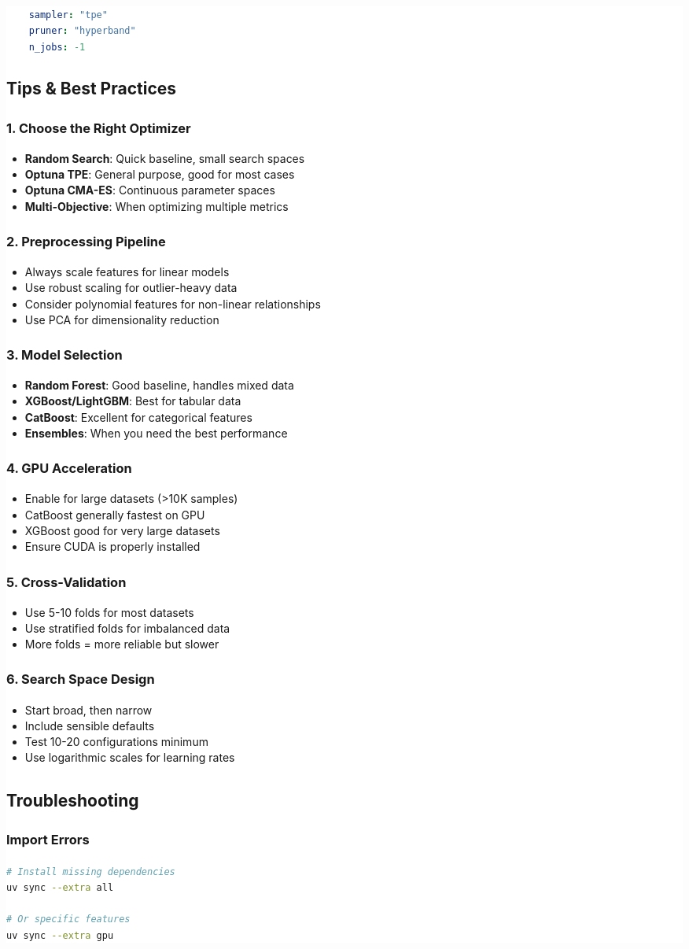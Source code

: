 ```yaml
    sampler: "tpe"
    pruner: "hyperband"
    n_jobs: -1
```

## Tips & Best Practices

### 1. Choose the Right Optimizer
- **Random Search**: Quick baseline, small search spaces
- **Optuna TPE**: General purpose, good for most cases
- **Optuna CMA-ES**: Continuous parameter spaces
- **Multi-Objective**: When optimizing multiple metrics

### 2. Preprocessing Pipeline
- Always scale features for linear models
- Use robust scaling for outlier-heavy data
- Consider polynomial features for non-linear relationships
- Use PCA for dimensionality reduction

### 3. Model Selection
- **Random Forest**: Good baseline, handles mixed data
- **XGBoost/LightGBM**: Best for tabular data
- **CatBoost**: Excellent for categorical features
- **Ensembles**: When you need the best performance

### 4. GPU Acceleration
- Enable for large datasets (>10K samples)
- CatBoost generally fastest on GPU
- XGBoost good for very large datasets
- Ensure CUDA is properly installed

### 5. Cross-Validation
- Use 5-10 folds for most datasets
- Use stratified folds for imbalanced data
- More folds = more reliable but slower

### 6. Search Space Design
- Start broad, then narrow
- Include sensible defaults
- Test 10-20 configurations minimum
- Use logarithmic scales for learning rates

## Troubleshooting

### Import Errors
```bash
# Install missing dependencies
uv sync --extra all

# Or specific features
uv sync --extra gpu
```
